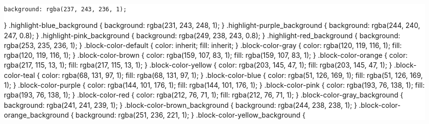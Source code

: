 	background: rgba(237, 243, 236, 1);
}
.highlight-blue_background {
	background: rgba(231, 243, 248, 1);
}
.highlight-purple_background {
	background: rgba(244, 240, 247, 0.8);
}
.highlight-pink_background {
	background: rgba(249, 238, 243, 0.8);
}
.highlight-red_background {
	background: rgba(253, 235, 236, 1);
}
.block-color-default {
	color: inherit;
	fill: inherit;
}
.block-color-gray {
	color: rgba(120, 119, 116, 1);
	fill: rgba(120, 119, 116, 1);
}
.block-color-brown {
	color: rgba(159, 107, 83, 1);
	fill: rgba(159, 107, 83, 1);
}
.block-color-orange {
	color: rgba(217, 115, 13, 1);
	fill: rgba(217, 115, 13, 1);
}
.block-color-yellow {
	color: rgba(203, 145, 47, 1);
	fill: rgba(203, 145, 47, 1);
}
.block-color-teal {
	color: rgba(68, 131, 97, 1);
	fill: rgba(68, 131, 97, 1);
}
.block-color-blue {
	color: rgba(51, 126, 169, 1);
	fill: rgba(51, 126, 169, 1);
}
.block-color-purple {
	color: rgba(144, 101, 176, 1);
	fill: rgba(144, 101, 176, 1);
}
.block-color-pink {
	color: rgba(193, 76, 138, 1);
	fill: rgba(193, 76, 138, 1);
}
.block-color-red {
	color: rgba(212, 76, 71, 1);
	fill: rgba(212, 76, 71, 1);
}
.block-color-gray_background {
	background: rgba(241, 241, 239, 1);
}
.block-color-brown_background {
	background: rgba(244, 238, 238, 1);
}
.block-color-orange_background {
	background: rgba(251, 236, 221, 1);
}
.block-color-yellow_background {